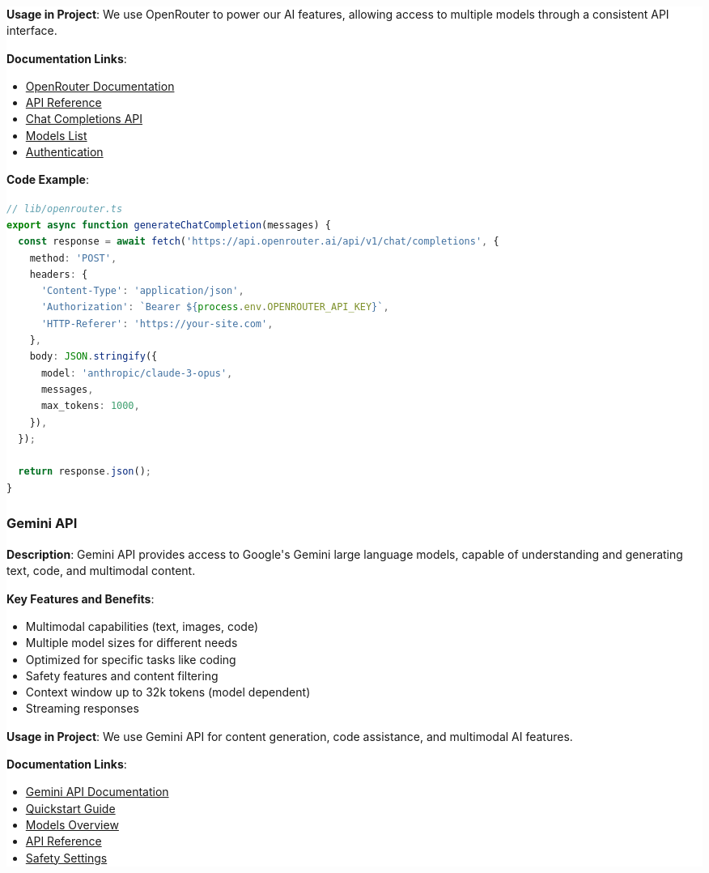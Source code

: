 **Usage in Project**: We use OpenRouter to power our AI features, allowing access to multiple models through a consistent API interface.

**Documentation Links**:
- [OpenRouter Documentation](https://openrouter.ai/docs)
- [API Reference](https://openrouter.ai/docs/api-reference)
- [Chat Completions API](https://openrouter.ai/docs/api-reference/chat)
- [Models List](https://openrouter.ai/docs/models)
- [Authentication](https://openrouter.ai/docs/authentication)

**Code Example**:
```typescript
// lib/openrouter.ts
export async function generateChatCompletion(messages) {
  const response = await fetch('https://api.openrouter.ai/api/v1/chat/completions', {
    method: 'POST',
    headers: {
      'Content-Type': 'application/json',
      'Authorization': `Bearer ${process.env.OPENROUTER_API_KEY}`,
      'HTTP-Referer': 'https://your-site.com',
    },
    body: JSON.stringify({
      model: 'anthropic/claude-3-opus',
      messages,
      max_tokens: 1000,
    }),
  });
  
  return response.json();
}
```

### Gemini API

**Description**: Gemini API provides access to Google's Gemini large language models, capable of understanding and generating text, code, and multimodal content.

**Key Features and Benefits**:
- Multimodal capabilities (text, images, code)
- Multiple model sizes for different needs
- Optimized for specific tasks like coding
- Safety features and content filtering
- Context window up to 32k tokens (model dependent)
- Streaming responses

**Usage in Project**: We use Gemini API for content generation, code assistance, and multimodal AI features.

**Documentation Links**:
- [Gemini API Documentation](https://ai.google.dev/docs)
- [Quickstart Guide](https://ai.google.dev/tutorials/quickstart)
- [Models Overview](https://ai.google.dev/models/gemini)
- [API Reference](https://ai.google.dev/api/rest)
- [Safety Settings](https://ai.google.dev/docs/safety_setting)

